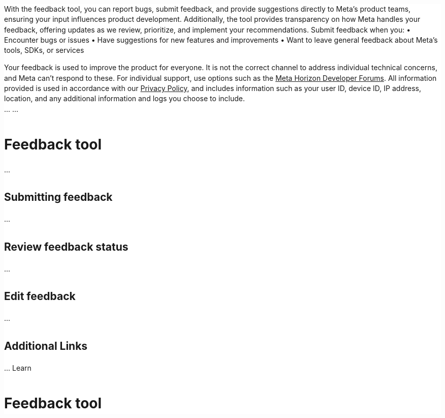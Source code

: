  With the feedback tool, you can report bugs, submit feedback, and provide
suggestions directly to Meta’s product teams, ensuring your input influences product
development. Additionally, the tool provides transparency on how Meta handles your feedback,
offering updates as we review, prioritize, and implement your recommendations. Submit feedback when you:
• Encounter bugs or issues
• Have suggestions for new features and improvements
• Want to leave general feedback about Meta’s tools, SDKs, or services

 Your feedback is used to improve the product for everyone. It is not the correct
channel to address individual technical concerns, and Meta can’t respond to
these. For individual support, use options such as the [Meta Horizon Developer Forums](https://communityforums.atmeta.com/t5/Developer-Forums/ct-p/developer). All information provided is used in accordance with our [Privacy Policy](https://www.meta.com/legal/privacy-policy/), and includes information such as your user ID, device ID, IP address,
location, and any additional information and logs you choose to include.  
...
...
# Feedback tool
...
## Submitting feedback
...
## Review feedback status
...
## Edit feedback
...
## Additional Links
...
      Learn
# Feedback tool

